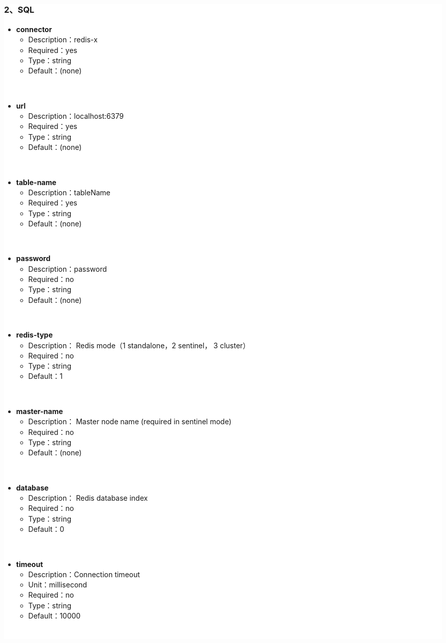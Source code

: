 ### 2、SQL
- **connector**
  - Description：redis-x 
  - Required：yes
  - Type：string
  - Default：(none)
<br />

- **url**
  - Description：localhost:6379 
  - Required：yes
  - Type：string
  - Default：(none)
<br />

- **table-name**
  - Description：tableName 
  - Required：yes
  - Type：string
  - Default：(none)
<br />

- **password**
  - Description：password 
  - Required：no
  - Type：string
  - Default：(none)
<br />

- **redis-type**
  - Description： Redis mode（1 standalone，2 sentinel， 3 cluster）
  - Required：no
  - Type：string
  - Default：1
<br />

- **master-name**
  - Description： Master node name (required in sentinel mode)
  - Required：no
  - Type：string
  - Default：(none)
<br />

- **database**
  - Description： Redis database index
  - Required：no
  - Type：string
  - Default：0
<br />

- **timeout**
  - Description：Connection timeout 
  - Unit：millisecond
  - Required：no
  - Type：string
  - Default：10000
<br />
